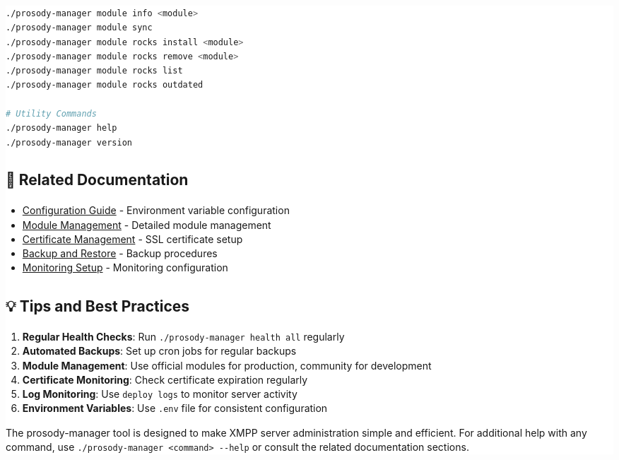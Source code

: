 ```bash
./prosody-manager module info <module>
./prosody-manager module sync
./prosody-manager module rocks install <module>
./prosody-manager module rocks remove <module>
./prosody-manager module rocks list
./prosody-manager module rocks outdated

# Utility Commands
./prosody-manager help
./prosody-manager version
```

## 🔗 Related Documentation

- [Configuration Guide](../../configuration.md) - Environment variable configuration
- [Module Management](../../reference/module-management.md) - Detailed module management
- [Certificate Management](certificate-management.md) - SSL certificate setup
- [Backup and Restore](backup-and-restore.md) - Backup procedures
- [Monitoring Setup](monitoring-setup.md) - Monitoring configuration

## 💡 Tips and Best Practices

1. **Regular Health Checks**: Run `./prosody-manager health all` regularly
2. **Automated Backups**: Set up cron jobs for regular backups
3. **Module Management**: Use official modules for production, community for development
4. **Certificate Monitoring**: Check certificate expiration regularly
5. **Log Monitoring**: Use `deploy logs` to monitor server activity
6. **Environment Variables**: Use `.env` file for consistent configuration

The prosody-manager tool is designed to make XMPP server administration simple and efficient. For additional help with any command, use `./prosody-manager <command> --help` or consult the related documentation sections.
